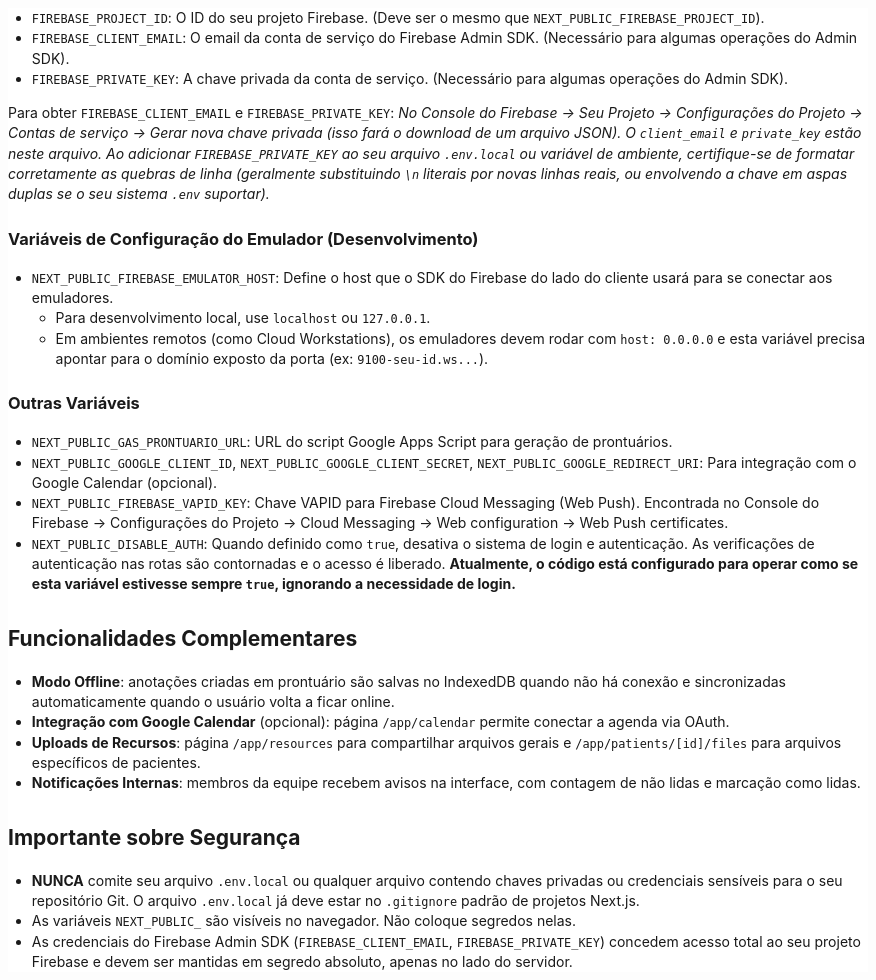 -   `FIREBASE_PROJECT_ID`: O ID do seu projeto Firebase. (Deve ser o mesmo que `NEXT_PUBLIC_FIREBASE_PROJECT_ID`).
-   `FIREBASE_CLIENT_EMAIL`: O email da conta de serviço do Firebase Admin SDK. (Necessário para algumas operações do Admin SDK).
-   `FIREBASE_PRIVATE_KEY`: A chave privada da conta de serviço. (Necessário para algumas operações do Admin SDK).

Para obter `FIREBASE_CLIENT_EMAIL` e `FIREBASE_PRIVATE_KEY`:
*No Console do Firebase -> Seu Projeto -> Configurações do Projeto -> Contas de serviço -> Gerar nova chave privada (isso fará o download de um arquivo JSON). O `client_email` e `private_key` estão neste arquivo.*
*Ao adicionar `FIREBASE_PRIVATE_KEY` ao seu arquivo `.env.local` ou variável de ambiente, certifique-se de formatar corretamente as quebras de linha (geralmente substituindo `\n` literais por novas linhas reais, ou envolvendo a chave em aspas duplas se o seu sistema `.env` suportar).*

### Variáveis de Configuração do Emulador (Desenvolvimento)

-   `NEXT_PUBLIC_FIREBASE_EMULATOR_HOST`: Define o host que o SDK do Firebase do lado do cliente usará para se conectar aos emuladores.
    *   Para desenvolvimento local, use `localhost` ou `127.0.0.1`.
    *   Em ambientes remotos (como Cloud Workstations), os emuladores devem rodar com `host: 0.0.0.0` e esta variável precisa apontar para o domínio exposto da porta (ex: `9100-seu-id.ws...`).

### Outras Variáveis

-   `NEXT_PUBLIC_GAS_PRONTUARIO_URL`: URL do script Google Apps Script para geração de prontuários.
-   `NEXT_PUBLIC_GOOGLE_CLIENT_ID`, `NEXT_PUBLIC_GOOGLE_CLIENT_SECRET`, `NEXT_PUBLIC_GOOGLE_REDIRECT_URI`: Para integração com o Google Calendar (opcional).
-   `NEXT_PUBLIC_FIREBASE_VAPID_KEY`: Chave VAPID para Firebase Cloud Messaging (Web Push). Encontrada no Console do Firebase -> Configurações do Projeto -> Cloud Messaging -> Web configuration -> Web Push certificates.
-   `NEXT_PUBLIC_DISABLE_AUTH`: Quando definido como `true`, desativa o sistema de login e autenticação. As verificações de autenticação nas rotas são contornadas e o acesso é liberado. **Atualmente, o código está configurado para operar como se esta variável estivesse sempre `true`, ignorando a necessidade de login.**

## Funcionalidades Complementares

- **Modo Offline**: anotações criadas em prontuário são salvas no IndexedDB quando não há conexão e sincronizadas automaticamente quando o usuário volta a ficar online.
- **Integração com Google Calendar** (opcional): página `/app/calendar` permite conectar a agenda via OAuth.
- **Uploads de Recursos**: página `/app/resources` para compartilhar arquivos gerais e `/app/patients/[id]/files` para arquivos específicos de pacientes.
- **Notificações Internas**: membros da equipe recebem avisos na interface, com contagem de não lidas e marcação como lidas.

## Importante sobre Segurança

*   **NUNCA** comite seu arquivo `.env.local` ou qualquer arquivo contendo chaves privadas ou credenciais sensíveis para o seu repositório Git. O arquivo `.env.local` já deve estar no `.gitignore` padrão de projetos Next.js.
*   As variáveis `NEXT_PUBLIC_` são visíveis no navegador. Não coloque segredos nelas.
*   As credenciais do Firebase Admin SDK (`FIREBASE_CLIENT_EMAIL`, `FIREBASE_PRIVATE_KEY`) concedem acesso total ao seu projeto Firebase e devem ser mantidas em segredo absoluto, apenas no lado do servidor.
